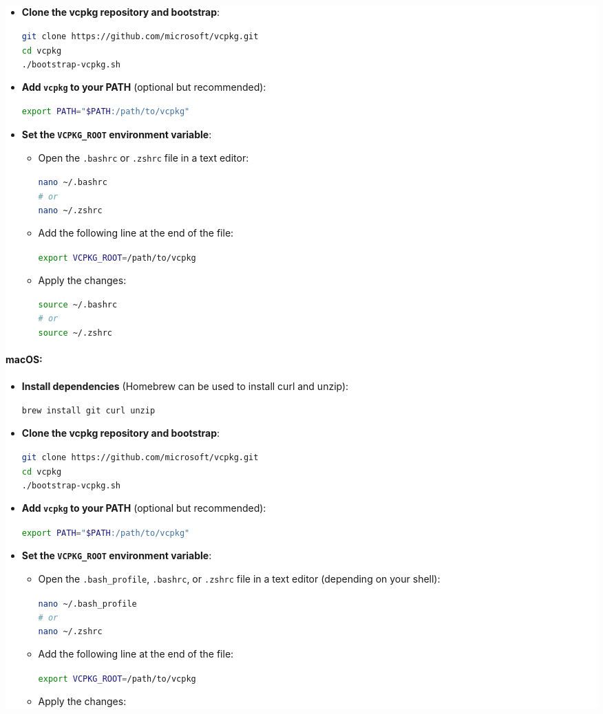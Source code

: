 - **Clone the vcpkg repository and bootstrap**:

  ```bash
  git clone https://github.com/microsoft/vcpkg.git
  cd vcpkg
  ./bootstrap-vcpkg.sh
  ```

- **Add `vcpkg` to your PATH** (optional but recommended):

  ```bash
  export PATH="$PATH:/path/to/vcpkg"
  ```

- **Set the `VCPKG_ROOT` environment variable**:
  - Open the `.bashrc` or `.zshrc` file in a text editor:
    ```bash
    nano ~/.bashrc
    # or
    nano ~/.zshrc
    ```
  - Add the following line at the end of the file:
    ```bash
    export VCPKG_ROOT=/path/to/vcpkg
    ```
  - Apply the changes:
    ```bash
    source ~/.bashrc
    # or
    source ~/.zshrc
    ```

#### macOS:

- **Install dependencies** (Homebrew can be used to install curl and unzip):

  ```bash
  brew install git curl unzip
  ```

- **Clone the vcpkg repository and bootstrap**:

  ```bash
  git clone https://github.com/microsoft/vcpkg.git
  cd vcpkg
  ./bootstrap-vcpkg.sh
  ```

- **Add `vcpkg` to your PATH** (optional but recommended):

  ```bash
  export PATH="$PATH:/path/to/vcpkg"
  ```

- **Set the `VCPKG_ROOT` environment variable**:
  - Open the `.bash_profile`, `.bashrc`, or `.zshrc` file in a text editor (depending on your shell):
    ```bash
    nano ~/.bash_profile
    # or
    nano ~/.zshrc
    ```
  - Add the following line at the end of the file:
    ```bash
    export VCPKG_ROOT=/path/to/vcpkg
    ```
  - Apply the changes: